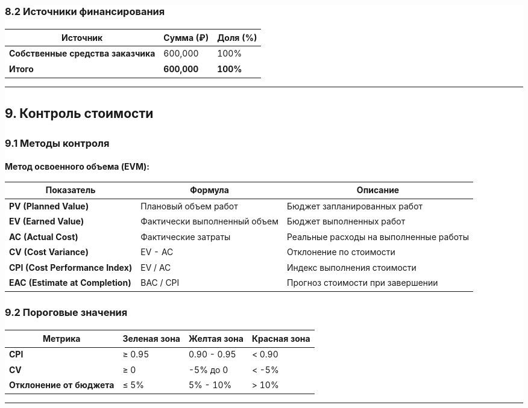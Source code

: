 </div>

### 8.2 Источники финансирования

<div class="table-wrapper">

| Источник | Сумма (₽) | Доля (%) |
|----------|-----------|----------|
| **Собственные средства заказчика** | 600,000 | 100% |
| **Итого** | **600,000** | **100%** |

</div>

---

## 9. Контроль стоимости

### 9.1 Методы контроля

**Метод освоенного объема (EVM):**
<div class="table-wrapper">

| Показатель | Формула | Описание |
|------------|---------|----------|
| **PV (Planned Value)** | Плановый объем работ | Бюджет запланированных работ |
| **EV (Earned Value)** | Фактически выполненный объем | Бюджет выполненных работ |
| **AC (Actual Cost)** | Фактические затраты | Реальные расходы на выполненные работы |
| **CV (Cost Variance)** | EV - AC | Отклонение по стоимости |
| **CPI (Cost Performance Index)** | EV / AC | Индекс выполнения стоимости |
| **EAC (Estimate at Completion)** | BAC / CPI | Прогноз стоимости при завершении |

</div>

### 9.2 Пороговые значения

<div class="table-wrapper">

| Метрика | Зеленая зона | Желтая зона | Красная зона |
|---------|--------------|-------------|--------------|
| **CPI** | ≥ 0.95 | 0.90 - 0.95 | < 0.90 |
| **CV** | ≥ 0 | -5% до 0 | < -5% |
| **Отклонение от бюджета** | ≤ 5% | 5% - 10% | > 10% |

</div>

---
